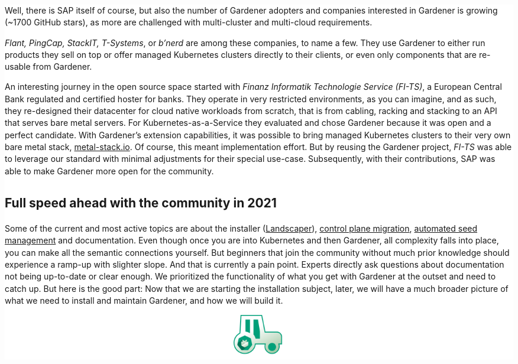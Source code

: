 Well, there is SAP itself of course, but also the number of Gardener adopters and companies interested in Gardener is growing (~1700 GitHub stars), as more are challenged with multi-cluster and multi-cloud requirements.

_Flant, PingCap, StackIT, T-Systems_, or _b’nerd_ are among these companies, to name a few. They use Gardener to either run products they sell on top or offer managed Kubernetes clusters directly to their clients, or even only components that are re-usable from Gardener.

An interesting journey in the open source space started with _Finanz Informatik Technologie Service (FI-TS)_, a European Central Bank regulated and certified hoster for banks. They operate in very restricted environments, as you can imagine, and as such, they re-designed their datacenter for cloud native workloads from scratch, that is from cabling, racking and stacking to an API that serves bare metal servers.
For Kubernetes-as-a-Service they evaluated and chose Gardener because it was open and a perfect candidate. With Gardener’s extension capabilities, it was possible to bring managed Kubernetes clusters to their very own bare metal stack, [metal-stack.io](https://metal-stack.io/).
Of course, this meant implementation effort. But by reusing the Gardener project, _FI-TS_ was able to leverage our standard with minimal adjustments for their special use-case. Subsequently, with their contributions, SAP was able to make Gardener more open for the community.

## Full speed ahead with the community in 2021

Some of the current and most active topics are about the installer ([Landscaper](https://github.com/gardener/landscaper)), [control plane migration](https://github.com/gardener/gardener/blob/master/docs/proposals/07-shoot-control-plane-migration.md), [automated seed management](https://github.com/gardener/gardener/blob/master/docs/proposals/13-automated-seed-management.md) and documentation.
Even though once you are into Kubernetes and then Gardener, all complexity falls into place, you can make all the semantic connections yourself. But beginners that join the community without much prior knowledge should experience a ramp-up with slighter slope. And that is currently a pain point. Experts directly ask questions about documentation not being up-to-date or clear enough. We prioritized the functionality of what you get with Gardener at the outset and need to catch up.
But here is the good part: Now that we are starting the installation subject, later, we will have a much broader picture of what we need to install and maintain Gardener, and how we will build it.

<span style="display: block; text-align: center;">
  <img title="Figure 3: Gardener Landscaper" src="images/03.png" style="width:10%; height:auto;" />
</span>

